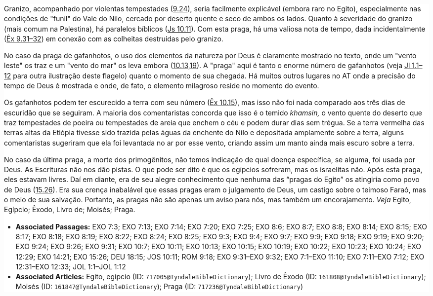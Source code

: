 Granizo, acompanhado por violentas tempestades ([9\.24](https://ref.ly/Exod9:24)), seria facilmente explicável (embora raro no Egito), especialmente nas condições de "funil" do Vale do Nilo, cercado por deserto quente e seco de ambos os lados. Quanto à severidade do granizo (mais comum na Palestina), há paralelos bíblicos ([Js 10\.11](https://ref.ly/Josh10:11)). Com esta praga, há uma valiosa nota de tempo, dada incidentalmente ([Êx 9\.31–32](https://ref.ly/Exod9:31-Exod9:32)) em conexão com as colheitas destruídas pelo granizo.

No caso da praga de gafanhotos, o uso dos elementos da natureza por Deus é claramente mostrado no texto, onde um "vento leste" os traz e um "vento do mar" os leva embora ([10\.13,19](https://ref.ly/Exod10:13,Exod10:19)). A "praga" aqui é tanto o enorme número de gafanhotos (veja [Jl 1\.1–12](https://ref.ly/Joel1:1-Joel1:12) para outra ilustração deste flagelo) quanto o momento de sua chegada. Há muitos outros lugares no AT onde a precisão do tempo de Deus é mostrada e onde, de fato, o elemento milagroso reside no momento do evento.

Os gafanhotos podem ter escurecido a terra com seu número ([Êx 10\.15](https://ref.ly/Exod10:15)), mas isso não foi nada comparado aos três dias de escuridão que se seguiram. A maioria dos comentaristas concorda que isso é o temido *khamsin,* o vento quente do deserto que traz tempestades de poeira ou tempestades de areia que enchem o céu e podem durar dias sem trégua. Se a terra vermelha das terras altas da Etiópia tivesse sido trazida pelas águas da enchente do Nilo e depositada amplamente sobre a terra, alguns comentaristas sugeriram que ela foi levantada no ar por esse vento, criando assim um manto ainda mais escuro sobre a terra.

No caso da última praga, a morte dos primogênitos, não temos indicação de qual doença específica, se alguma, foi usada por Deus. As Escrituras não nos dão pistas. O que pode ser dito é que os egípcios sofreram, mas os israelitas não. Após esta praga, eles estavam livres. Daí em diante, era de seu alegre conhecimento que nenhuma das “pragas do Egito” os atingiria como povo de Deus ([15\.26](https://ref.ly/Exod15:26)). Era sua crença inabalável que essas pragas eram o julgamento de Deus, um castigo sobre o teimoso Faraó, mas o meio de sua salvação. Portanto, as pragas não são apenas um aviso para nós, mas também um encorajamento. *Veja* Egito, Egípcio; Êxodo, Livro de; Moisés; Praga.

* **Associated Passages:** EXO 7:3; EXO 7:13; EXO 7:14; EXO 7:20; EXO 7:25; EXO 8:6; EXO 8:7; EXO 8:8; EXO 8:14; EXO 8:15; EXO 8:17; EXO 8:18; EXO 8:19; EXO 8:22; EXO 8:24; EXO 8:25; EXO 9:3; EXO 9:4; EXO 9:7; EXO 9:9; EXO 9:18; EXO 9:19; EXO 9:20; EXO 9:24; EXO 9:26; EXO 9:31; EXO 10:7; EXO 10:11; EXO 10:13; EXO 10:15; EXO 10:19; EXO 10:22; EXO 10:23; EXO 10:24; EXO 12:29; EXO 14:21; EXO 15:26; DEU 18:15; JOS 10:11; ROM 9:18; EXO 9:31–EXO 9:32; EXO 7:1–EXO 11:10; EXO 7:11–EXO 7:12; EXO 12:31–EXO 12:33; JOL 1:1–JOL 1:12
* **Associated Articles:** Egito, egípcio (ID: `717005@TyndaleBibleDictionary`); Livro de Êxodo (ID: `161808@TyndaleBibleDictionary`); Moisés (ID: `161847@TyndaleBibleDictionary`); Praga (ID: `717236@TyndaleBibleDictionary`)

